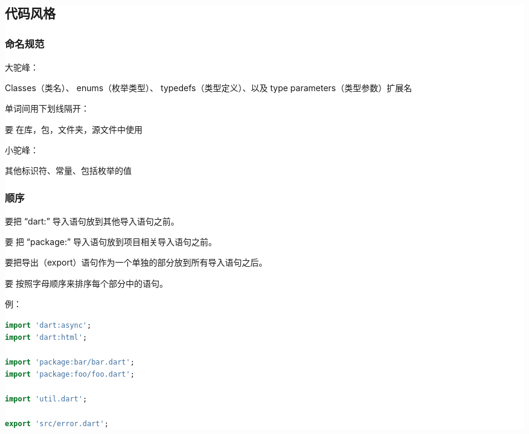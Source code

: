 ## 代码风格

### 命名规范

大驼峰：

Classes（类名）、 enums（枚举类型）、 typedefs（类型定义）、以及 type parameters（类型参数）扩展名

单词间用下划线隔开：

要 在库，包，文件夹，源文件中使用

小驼峰：

其他标识符、常量、包括枚举的值

### 顺序

 要把 “dart:” 导入语句放到其他导入语句之前。

要 把 “package:” 导入语句放到项目相关导入语句之前。

要把导出（export）语句作为一个单独的部分放到所有导入语句之后。

要 按照字母顺序来排序每个部分中的语句。

例：

```dart
import 'dart:async';
import 'dart:html';

import 'package:bar/bar.dart';
import 'package:foo/foo.dart';

import 'util.dart';

export 'src/error.dart';
```